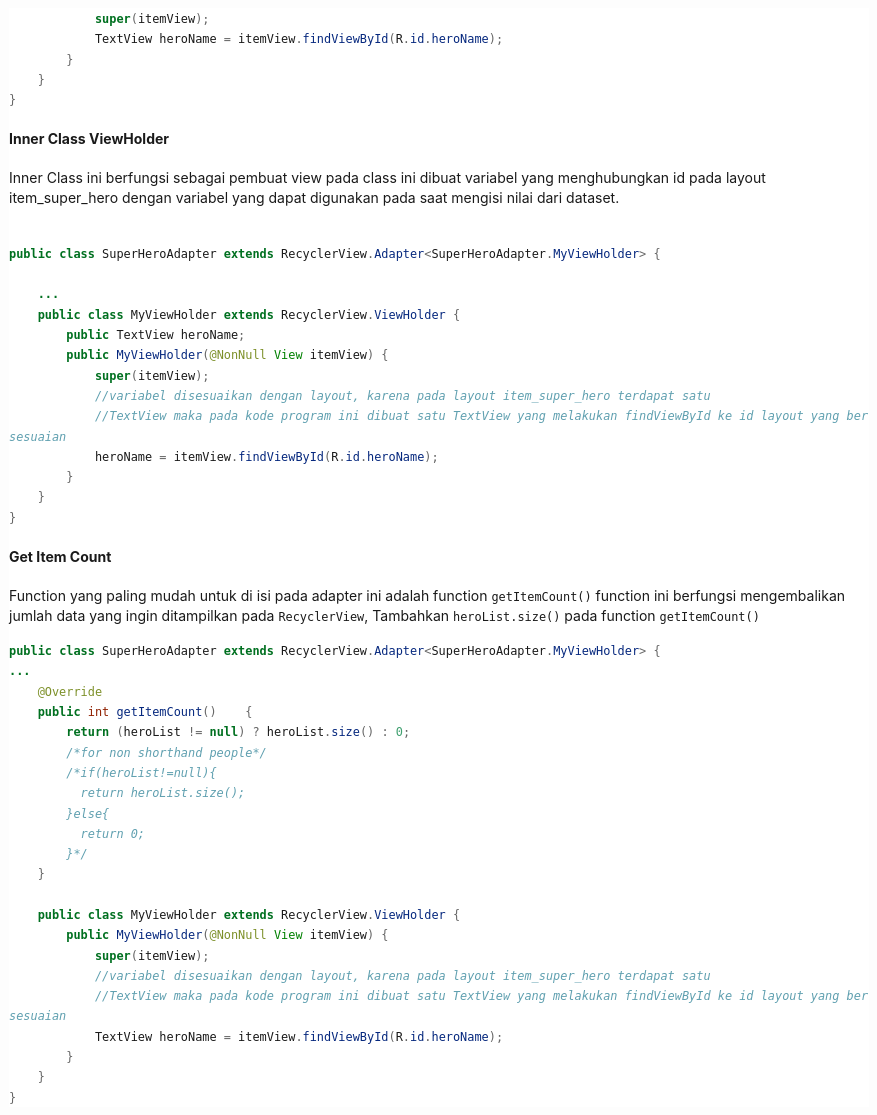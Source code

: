 ```java
            super(itemView);
            TextView heroName = itemView.findViewById(R.id.heroName);
        }
    }
}

```

#### Inner Class ViewHolder

Inner Class ini berfungsi sebagai pembuat view pada class ini dibuat variabel yang menghubungkan id pada layout item_super_hero dengan variabel yang dapat digunakan pada saat mengisi nilai dari dataset.

```java

public class SuperHeroAdapter extends RecyclerView.Adapter<SuperHeroAdapter.MyViewHolder> {

    ...
    public class MyViewHolder extends RecyclerView.ViewHolder {
        public TextView heroName;
        public MyViewHolder(@NonNull View itemView) {
            super(itemView);
            //variabel disesuaikan dengan layout, karena pada layout item_super_hero terdapat satu
            //TextView maka pada kode program ini dibuat satu TextView yang melakukan findViewById ke id layout yang bersesuaian
            heroName = itemView.findViewById(R.id.heroName);
        }
    }
}

```

#### Get Item Count

Function yang paling mudah untuk di isi pada adapter ini adalah function `getItemCount()` function ini berfungsi mengembalikan jumlah data yang ingin ditampilkan pada `RecyclerView`, Tambahkan `heroList.size()` pada function `getItemCount()`

```java
public class SuperHeroAdapter extends RecyclerView.Adapter<SuperHeroAdapter.MyViewHolder> {
...
    @Override
    public int getItemCount()    {
        return (heroList != null) ? heroList.size() : 0;
        /*for non shorthand people*/
        /*if(heroList!=null){
          return heroList.size();
        }else{
          return 0;
        }*/
    }

    public class MyViewHolder extends RecyclerView.ViewHolder {
        public MyViewHolder(@NonNull View itemView) {
            super(itemView);
            //variabel disesuaikan dengan layout, karena pada layout item_super_hero terdapat satu
            //TextView maka pada kode program ini dibuat satu TextView yang melakukan findViewById ke id layout yang bersesuaian
            TextView heroName = itemView.findViewById(R.id.heroName);
        }
    }
}

```
